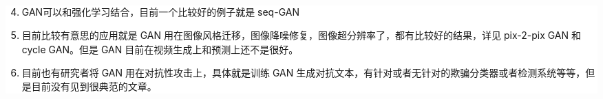   4. GAN可以和强化学习结合，目前一个比较好的例子就是 seq-GAN


  5. 目前比较有意思的应用就是 GAN 用在图像风格迁移，图像降噪修复，图像超分辨率了，都有比较好的结果，详见 pix-2-pix GAN 和 cycle GAN。但是 GAN 目前在视频生成上和预测上还不是很好。


  6. 目前也有研究者将 GAN 用在对抗性攻击上，具体就是训练 GAN 生成对抗文本，有针对或者无针对的欺骗分类器或者检测系统等等，但是目前没有见到很典范的文章。













#
